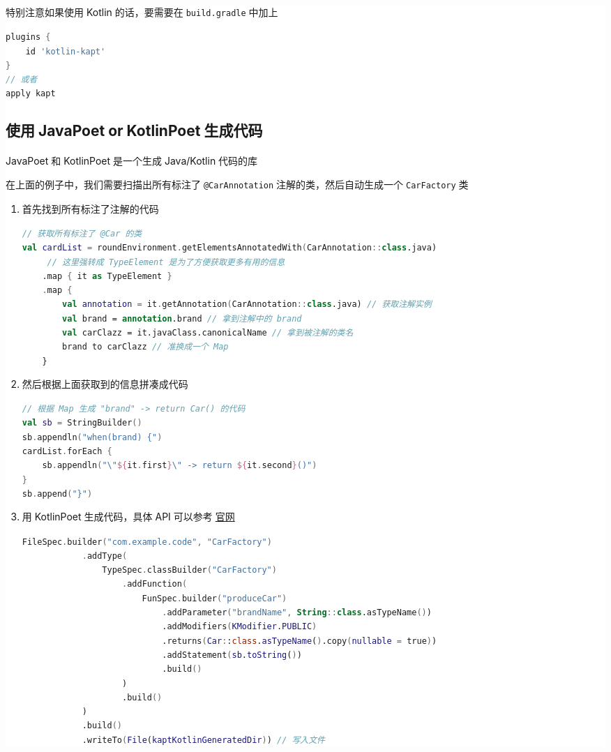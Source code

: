    特别注意如果使用 Kotlin 的话，要需要在 `build.gradle` 中加上

   ```groovy
   plugins {
       id 'kotlin-kapt'
   }
   // 或者
   apply kapt
   ```

   

## 使用 JavaPoet or KotlinPoet 生成代码

JavaPoet 和 KotlinPoet 是一个生成 Java/Kotlin 代码的库

在上面的例子中，我们需要扫描出所有标注了 `@CarAnnotation` 注解的类，然后自动生成一个 `CarFactory` 类

1. 首先找到所有标注了注解的代码

   ```kotlin
   // 获取所有标注了 @Car 的类
   val cardList = roundEnvironment.getElementsAnnotatedWith(CarAnnotation::class.java)
        // 这里强转成 TypeElement 是为了方便获取更多有用的信息
       .map { it as TypeElement }
       .map {
           val annotation = it.getAnnotation(CarAnnotation::class.java) // 获取注解实例
           val brand = annotation.brand // 拿到注解中的 brand
           val carClazz = it.javaClass.canonicalName // 拿到被注解的类名
           brand to carClazz // 准换成一个 Map
       }
   ```

2. 然后根据上面获取到的信息拼凑成代码

   ```kotlin
   // 根据 Map 生成 "brand" -> return Car() 的代码
   val sb = StringBuilder()
   sb.appendln("when(brand) {")
   cardList.forEach {
       sb.appendln("\"${it.first}\" -> return ${it.second}()")
   }
   sb.append("}")
   ```

3. 用 KotlinPoet 生成代码，具体 API 可以参考 [官网](https://github.com/square/kotlinpoet)

   ```kotlin
   FileSpec.builder("com.example.code", "CarFactory")
               .addType(
                   TypeSpec.classBuilder("CarFactory")
                       .addFunction(
                           FunSpec.builder("produceCar")
                               .addParameter("brandName", String::class.asTypeName())
                               .addModifiers(KModifier.PUBLIC)
                               .returns(Car::class.asTypeName().copy(nullable = true))
                               .addStatement(sb.toString())
                               .build()
                       )
                       .build()
               )
               .build()
               .writeTo(File(kaptKotlinGeneratedDir)) // 写入文件
   ```
